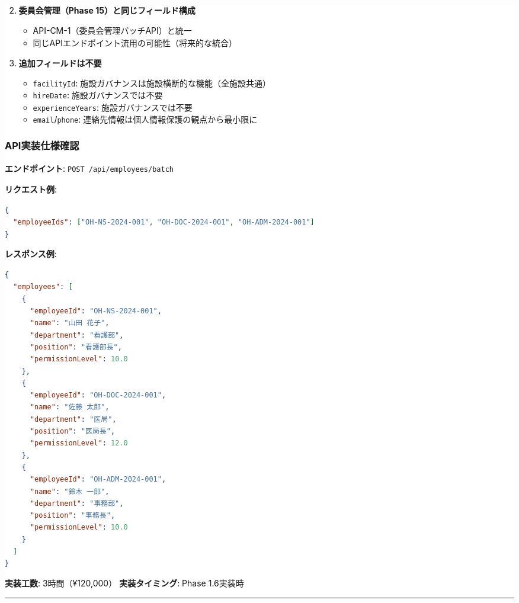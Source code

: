 2. **委員会管理（Phase 15）と同じフィールド構成**
   - API-CM-1（委員会管理バッチAPI）と統一
   - 同じAPIエンドポイント流用の可能性（将来的な統合）

3. **追加フィールドは不要**
   - `facilityId`: 施設ガバナンスは施設横断的な機能（全施設共通）
   - `hireDate`: 施設ガバナンスでは不要
   - `experienceYears`: 施設ガバナンスでは不要
   - `email`/`phone`: 連絡先情報は個人情報保護の観点から最小限に

### API実装仕様確認

**エンドポイント**: `POST /api/employees/batch`

**リクエスト例**:
```json
{
  "employeeIds": ["OH-NS-2024-001", "OH-DOC-2024-001", "OH-ADM-2024-001"]
}
```

**レスポンス例**:
```json
{
  "employees": [
    {
      "employeeId": "OH-NS-2024-001",
      "name": "山田 花子",
      "department": "看護部",
      "position": "看護部長",
      "permissionLevel": 10.0
    },
    {
      "employeeId": "OH-DOC-2024-001",
      "name": "佐藤 太郎",
      "department": "医局",
      "position": "医局長",
      "permissionLevel": 12.0
    },
    {
      "employeeId": "OH-ADM-2024-001",
      "name": "鈴木 一郎",
      "department": "事務部",
      "position": "事務長",
      "permissionLevel": 10.0
    }
  ]
}
```

**実装工数**: 3時間（¥120,000）
**実装タイミング**: Phase 1.6実装時

---
